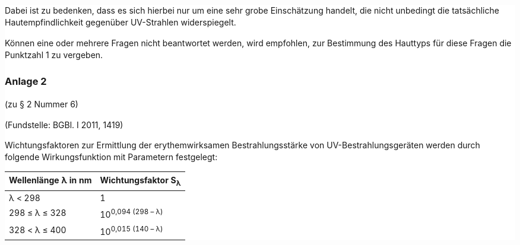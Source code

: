 </div>

<div class="jurAbsatz">

Dabei ist zu bedenken, dass es sich hierbei nur um eine sehr grobe
Einschätzung handelt, die nicht unbedingt die tatsächliche
Hautempfindlichkeit gegenüber UV-Strahlen widerspiegelt.

</div>

<div class="jurAbsatz">

Können eine oder mehrere Fragen nicht beantwortet werden, wird
empfohlen, zur Bestimmung des Hauttyps für diese Fragen die Punktzahl 1
zu vergeben.

</div>

</div>

</div>

</div>

<span id="BJNR141200011BJNE001500000.html"></span>

### Anlage 2  
(zu § 2 Nummer 6)

<div>

<div class="jnhtml">

<div>

<div class="jurAbsatz">

<div class="kommentar_Fundstelle">

(Fundstelle: BGBl. I 2011, 1419)

</div>

</div>

  

<div class="jurAbsatz">

Wichtungsfaktoren zur Ermittlung der erythemwirksamen Bestrahlungsstärke
von UV-Bestrahlungsgeräten werden durch folgende Wirkungsfunktion mit
Parametern festgelegt:

| Wellenlänge λ in nm                                                   | Wichtungsfaktor S<sub>λ</sub> |
| :-------------------------------------------------------------------- | :---------------------------- |
| λ \< 298                                                              | 1                             |
| 298 <span class="Formel">≤</span> λ <span class="Formel">≤</span> 328 | 10<sup>0,094 (298 – λ)</sup>  |
| 328 \< λ <span class="Formel">≤</span> 400                            | 10<sup>0,015 (140 – λ)</sup>  |

</div>
